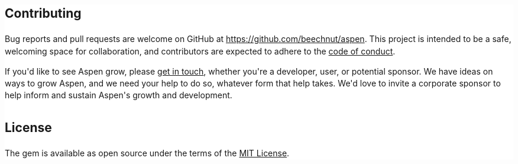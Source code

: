 
## Contributing

Bug reports and pull requests are welcome on GitHub at https://github.com/beechnut/aspen. This project is intended to be a safe, welcoming space for collaboration, and contributors are expected to adhere to the [code of conduct](https://github.com/beechnut/aspen/blob/master/CODE_OF_CONDUCT.md).

If you'd like to see Aspen grow, please [get in touch](mailto:cloyd.matt@gmail.com), whether you're a developer, user, or potential sponsor. We have ideas on ways to grow Aspen, and we need your help to do so, whatever form that help takes. We'd love to invite a corporate sponsor to help inform and sustain Aspen's growth and development.



## License

The gem is available as open source under the terms of the [MIT License](https://opensource.org/licenses/MIT).

